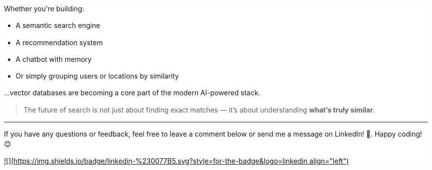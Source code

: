 Whether you're building:

* A semantic search engine
    
* A recommendation system
    
* A chatbot with memory
    
* Or simply grouping users or locations by similarity
    

...vector databases are becoming a core part of the modern AI-powered stack.

> The future of search is not just about finding exact matches — it’s about understanding **what’s truly similar**.

---

If you have any questions or feedback, feel free to leave a comment below or send me a message on LinkedIn! 📩. Happy coding! 😊

[![](https://img.shields.io/badge/linkedin-%230077B5.svg?style=for-the-badge&logo=linkedin align="left")](https://www.linkedin.com/in/cenzwong/)